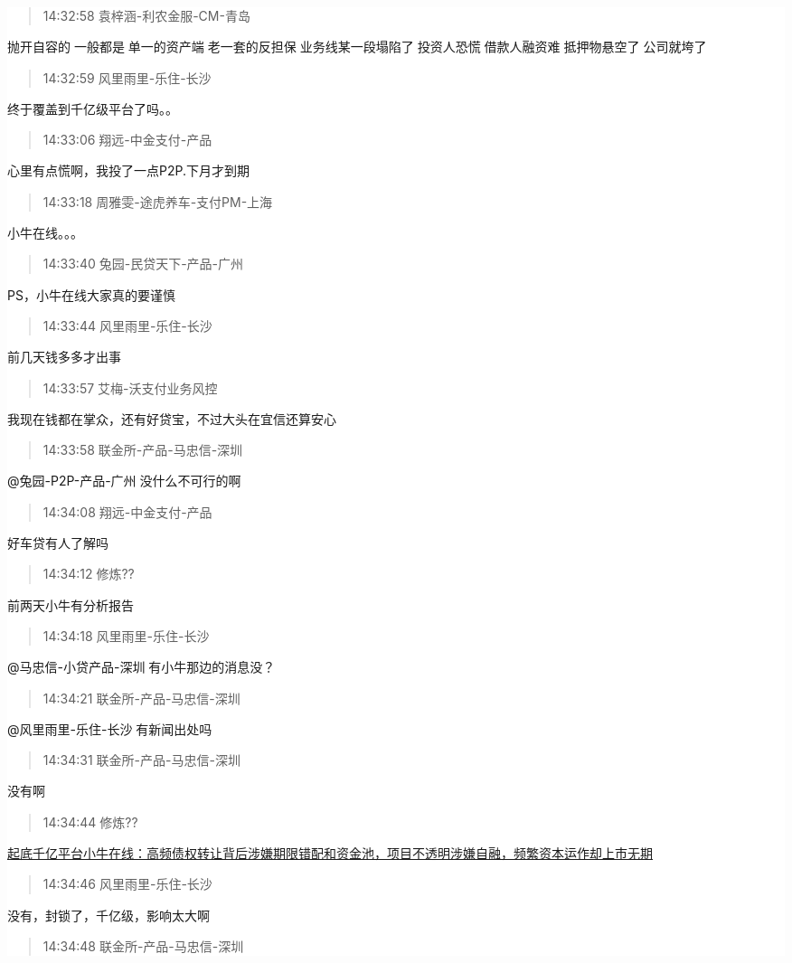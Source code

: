> 14:32:58  袁梓涵-利农金服-CM-青岛  
   
抛开自容的 一般都是 单一的资产端 老一套的反担保 业务线某一段塌陷了 投资人恐慌 借款人融资难 抵押物悬空了 公司就垮了  
   
> 14:32:59  风里雨里-乐住-长沙  
   
终于覆盖到千亿级平台了吗。。  
   
> 14:33:06  翔远-中金支付-产品  
   
心里有点慌啊，我投了一点P2P.下月才到期  
   
> 14:33:18  周雅雯-途虎养车-支付PM-上海  
   
小牛在线。。。  
   
> 14:33:40  兔园-民贷天下-产品-广州  
   
PS，小牛在线大家真的要谨慎  
   
> 14:33:44  风里雨里-乐住-长沙  
   
前几天钱多多才出事  
   
> 14:33:57  艾梅-沃支付业务风控  
   
我现在钱都在掌众，还有好贷宝，不过大头在宜信还算安心  
   
> 14:33:58  联金所-产品-马忠信-深圳  
   
@兔园-P2P-产品-广州 没什么不可行的啊  
   
> 14:34:08  翔远-中金支付-产品  
   
好车贷有人了解吗  
   
> 14:34:12  修炼??  
   
前两天小牛有分析报告  
   
> 14:34:18  风里雨里-乐住-长沙  
   
@马忠信-小贷产品-深圳 有小牛那边的消息没？  
   
> 14:34:21  联金所-产品-马忠信-深圳  
   
@风里雨里-乐住-长沙 有新闻出处吗  
   
> 14:34:31  联金所-产品-马忠信-深圳  
   
没有啊  
   
> 14:34:44  修炼??  
   
[起底千亿平台小牛在线：高频债权转让背后涉嫌期限错配和资金池，项目不透明涉嫌自融，频繁资本运作却上市无期](http://mp.weixin.qq.com/s?__biz=MjM5NDEzMTAwMA==&amp;amp;amp;mid=2652001309&amp;amp;amp;idx=1&amp;amp;amp;sn=0128016eb8a478570dd44f42f335300a&amp;amp;amp;chksm=bd6a894a8a1d005cdd4ff6fa7bd4609d15dabc7ea67a4c65797aee34c7f22c44b87fb3bc6400&amp;amp;amp;mpshare=1&amp;amp;amp;scene=1&amp;amp;amp;srcid=07108V8z5TrKZCAJWkqkJTM1#rd)  
   
> 14:34:46  风里雨里-乐住-长沙  
   
没有，封锁了，千亿级，影响太大啊  
   
> 14:34:48  联金所-产品-马忠信-深圳  
   